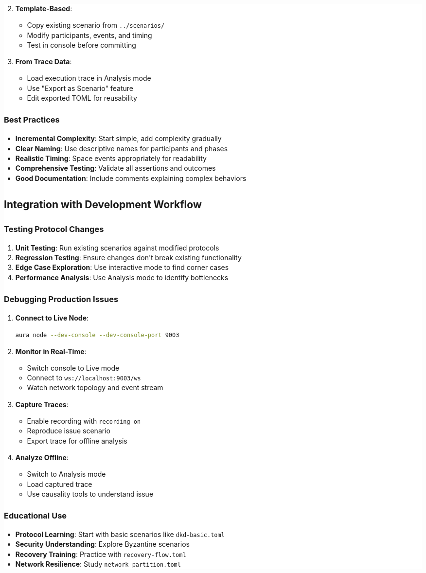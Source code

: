 2. **Template-Based**:
   - Copy existing scenario from `../scenarios/`
   - Modify participants, events, and timing
   - Test in console before committing

3. **From Trace Data**:
   - Load execution trace in Analysis mode
   - Use "Export as Scenario" feature
   - Edit exported TOML for reusability

### Best Practices

- **Incremental Complexity**: Start simple, add complexity gradually
- **Clear Naming**: Use descriptive names for participants and phases
- **Realistic Timing**: Space events appropriately for readability
- **Comprehensive Testing**: Validate all assertions and outcomes
- **Good Documentation**: Include comments explaining complex behaviors

## Integration with Development Workflow

### Testing Protocol Changes

1. **Unit Testing**: Run existing scenarios against modified protocols
2. **Regression Testing**: Ensure changes don't break existing functionality  
3. **Edge Case Exploration**: Use interactive mode to find corner cases
4. **Performance Analysis**: Use Analysis mode to identify bottlenecks

### Debugging Production Issues

1. **Connect to Live Node**:
   ```bash
   aura node --dev-console --dev-console-port 9003
   ```

2. **Monitor in Real-Time**:
   - Switch console to Live mode
   - Connect to `ws://localhost:9003/ws`
   - Watch network topology and event stream

3. **Capture Traces**:
   - Enable recording with `recording on`
   - Reproduce issue scenario
   - Export trace for offline analysis

4. **Analyze Offline**:
   - Switch to Analysis mode
   - Load captured trace
   - Use causality tools to understand issue

### Educational Use

- **Protocol Learning**: Start with basic scenarios like `dkd-basic.toml`
- **Security Understanding**: Explore Byzantine scenarios
- **Recovery Training**: Practice with `recovery-flow.toml`
- **Network Resilience**: Study `network-partition.toml`
